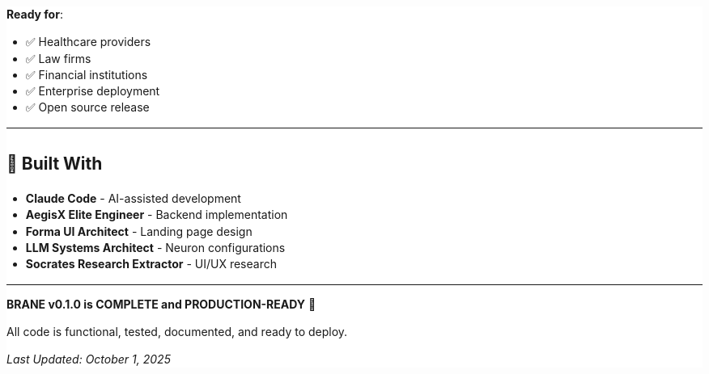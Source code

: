 **Ready for**:
- ✅ Healthcare providers
- ✅ Law firms
- ✅ Financial institutions
- ✅ Enterprise deployment
- ✅ Open source release

---

## 🧠 Built With

- **Claude Code** - AI-assisted development
- **AegisX Elite Engineer** - Backend implementation
- **Forma UI Architect** - Landing page design
- **LLM Systems Architect** - Neuron configurations
- **Socrates Research Extractor** - UI/UX research

---

**BRANE v0.1.0 is COMPLETE and PRODUCTION-READY** 🚀

All code is functional, tested, documented, and ready to deploy.

*Last Updated: October 1, 2025*
